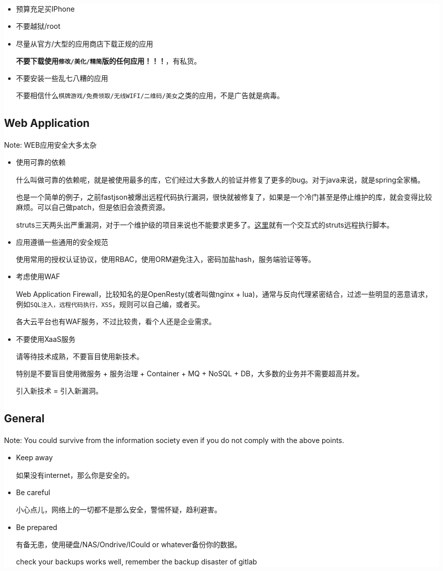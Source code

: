 * 预算充足买IPhone

* 不要越狱/root

* 尽量从官方/大型的应用商店下载正规的应用

  **不要下载使用```修改/美化/精简```版的任何应用！！！**，有私货。

* 不要安装一些乱七八糟的应用

  不要相信什么```棋牌游戏/免费领取/无线WIFI/二维码/美女```之类的应用，不是广告就是病毒。


## Web Application

Note: WEB应用安全大多太杂

* 使用可靠的依赖

  什么叫做可靠的依赖呢，就是被使用最多的库，它们经过大多数人的验证并修复了更多的bug。对于java来说，就是spring全家桶。

  也是一个简单的例子，之前fastjson被爆出远程代码执行漏洞，很快就被修复了，如果是一个冷门甚至是停止维护的库，就会变得比较麻烦。可以自己做patch，但是依旧会浪费资源。

  struts三天两头出严重漏洞，对于一个维护级的项目来说也不能要求更多了。[这里](https://github.com/s1kr10s/Struts2Shell)就有一个交互式的struts远程执行脚本。

* 应用遵循一些通用的安全规范

  使用常用的授权认证协议，使用RBAC，使用ORM避免注入，密码加盐hash，服务端验证等等。

* 考虑使用WAF

  Web Application Firewall，比较知名的是OpenResty(或者叫做nginx + lua)，通常与反向代理紧密结合，过滤一些明显的恶意请求，例如```SQL注入，远程代码执行，XSS```，规则可以自己编，或者买。

  各大云平台也有WAF服务，不过比较贵，看个人还是企业需求。

* 不要使用XaaS服务

  请等待技术成熟，不要盲目使用新技术。

  特别是不要盲目使用微服务 + 服务治理 + Container + MQ + NoSQL + DB，大多数的业务并不需要超高并发。

  引入新技术 = 引入新漏洞。


## General

Note: You could survive from the information society even if you do not comply with the above points.

* Keep away

  如果没有internet，那么你是安全的。

* Be careful

  小心点儿，网络上的一切都不是那么安全，警惕怀疑，趋利避害。

* Be prepared

  有备无患，使用硬盘/NAS/Ondrive/ICould or whatever备份你的数据。

  check your backups works well, remember the backup disaster of gitlab
